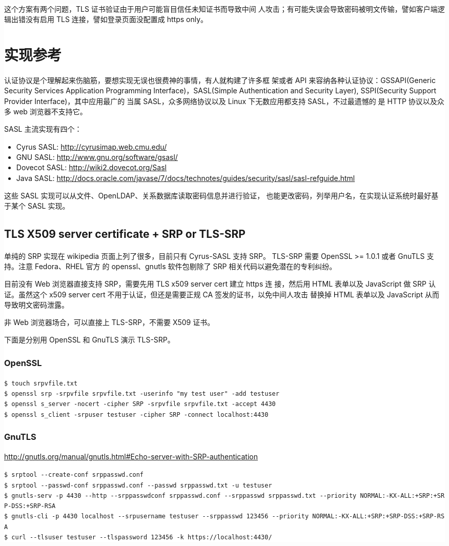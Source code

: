 这个方案有两个问题，TLS 证书验证由于用户可能盲目信任未知证书而导致中间
人攻击；有可能失误会导致密码被明文传输，譬如客户端逻辑出错没有启用 TLS
连接，譬如登录页面没配置成 https only。

# 实现参考 #

认证协议是个理解起来伤脑筋，要想实现无误也很费神的事情，有人就构建了许多框
架或者 API 来容纳各种认证协议：GSSAPI(Generic Security Services Application
Programming Interface)，SASL(Simple Authentication and Security
Layer), SSPI(Security Support Provider Interface)，其中应用最广的
当属 SASL，众多网络协议以及 Linux 下无数应用都支持 SASL，不过最遗憾的
是 HTTP 协议以及众多 web 浏览器不支持它。

SASL 主流实现有四个：

   * Cyrus SASL: http://cyrusimap.web.cmu.edu/
   * GNU SASL: http://www.gnu.org/software/gsasl/
   * Dovecot SASL: http://wiki2.dovecot.org/Sasl
   * Java SASL: http://docs.oracle.com/javase/7/docs/technotes/guides/security/sasl/sasl-refguide.html

这些 SASL 实现可以从文件、OpenLDAP、关系数据库读取密码信息并进行验证，
也能更改密码，列举用户名，在实现认证系统时最好基于某个 SASL 实现。

## TLS X509 server certificate + SRP or TLS-SRP ##

单纯的 SRP 实现在 wikipedia 页面上列了很多，目前只有 Cyrus-SASL 支持 SRP。
TLS-SRP 需要 OpenSSL >= 1.0.1 或者 GnuTLS 支持。注意 Fedora、RHEL 官方
的 openssl、gnutls 软件包剔除了 SRP 相关代码以避免潜在的专利纠纷。

目前没有 Web 浏览器直接支持 SRP，需要先用 TLS x509 server cert 建立 https 连
接，然后用 HTML 表单以及 JavaScript 做 SRP 认证。虽然这个 x509
server cert 不用于认证，但还是需要正规 CA 签发的证书，以免中间人攻击
替换掉 HTML 表单以及 JavaScript 从而导致明文密码泄露。

非 Web 浏览器场合，可以直接上 TLS-SRP，不需要 X509 证书。

下面是分别用 OpenSSL 和 GnuTLS 演示 TLS-SRP。

### OpenSSL ###

	$ touch srpvfile.txt
	$ openssl srp -srpvfile srpvfile.txt -userinfo "my test user" -add testuser
	$ openssl s_server -nocert -cipher SRP -srpvfile srpvfile.txt -accept 4430
	$ openssl s_client -srpuser testuser -cipher SRP -connect localhost:4430

### GnuTLS ###

http://gnutls.org/manual/gnutls.html#Echo-server-with-SRP-authentication

	$ srptool --create-conf srppasswd.conf
	$ srptool --passwd-conf srppasswd.conf --passwd srppasswd.txt -u testuser
	$ gnutls-serv -p 4430 --http --srppasswdconf srppasswd.conf --srppasswd srppasswd.txt --priority NORMAL:-KX-ALL:+SRP:+SRP-DSS:+SRP-RSA
	$ gnutls-cli -p 4430 localhost --srpusername testuser --srppasswd 123456 --priority NORMAL:-KX-ALL:+SRP:+SRP-DSS:+SRP-RSA
	$ curl --tlsuser testuser --tlspassword 123456 -k https://localhost:4430/
